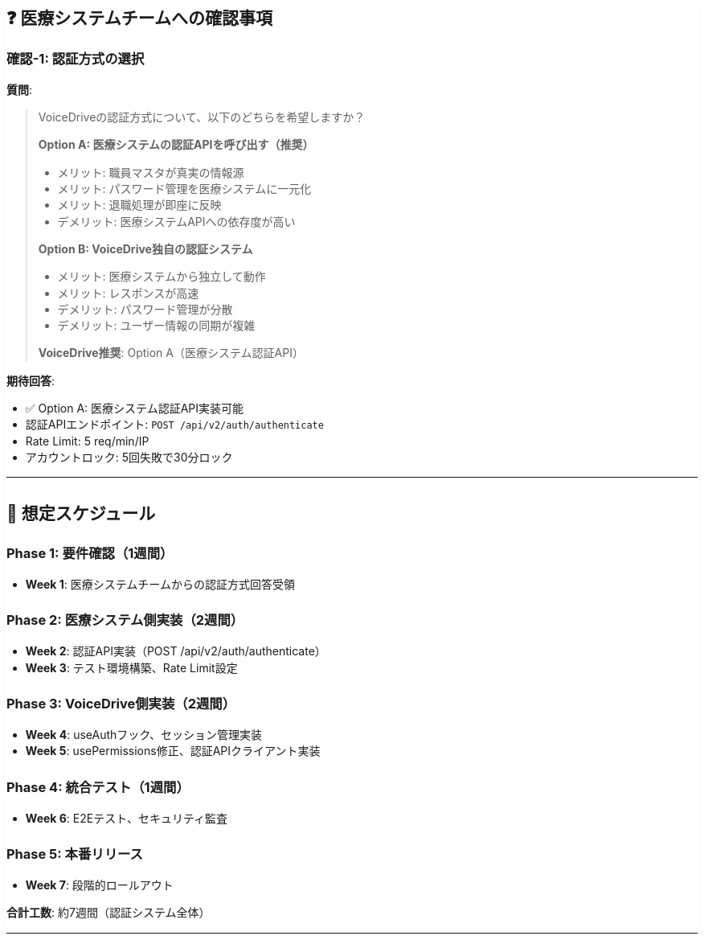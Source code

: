 
## ❓ 医療システムチームへの確認事項

### 確認-1: 認証方式の選択

**質問**:
> VoiceDriveの認証方式について、以下のどちらを希望しますか？
>
> **Option A: 医療システムの認証APIを呼び出す（推奨）**
> - メリット: 職員マスタが真実の情報源
> - メリット: パスワード管理を医療システムに一元化
> - メリット: 退職処理が即座に反映
> - デメリット: 医療システムAPIへの依存度が高い
>
> **Option B: VoiceDrive独自の認証システム**
> - メリット: 医療システムから独立して動作
> - メリット: レスポンスが高速
> - デメリット: パスワード管理が分散
> - デメリット: ユーザー情報の同期が複雑
>
> **VoiceDrive推奨**: Option A（医療システム認証API）

**期待回答**:
- ✅ Option A: 医療システム認証API実装可能
- 認証APIエンドポイント: `POST /api/v2/auth/authenticate`
- Rate Limit: 5 req/min/IP
- アカウントロック: 5回失敗で30分ロック

---

## 📅 想定スケジュール

### Phase 1: 要件確認（1週間）
- **Week 1**: 医療システムチームからの認証方式回答受領

### Phase 2: 医療システム側実装（2週間）
- **Week 2**: 認証API実装（POST /api/v2/auth/authenticate）
- **Week 3**: テスト環境構築、Rate Limit設定

### Phase 3: VoiceDrive側実装（2週間）
- **Week 4**: useAuthフック、セッション管理実装
- **Week 5**: usePermissions修正、認証APIクライアント実装

### Phase 4: 統合テスト（1週間）
- **Week 6**: E2Eテスト、セキュリティ監査

### Phase 5: 本番リリース
- **Week 7**: 段階的ロールアウト

**合計工数**: 約7週間（認証システム全体）

---